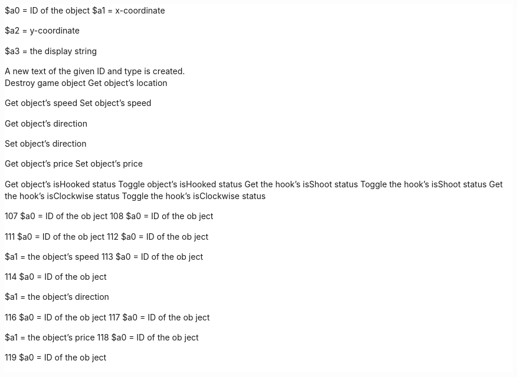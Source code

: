 </div>
</div>
</td>
<td>
<div class="layoutArea">
<div class="column">
$a0 = ID of the object $a1 = x-coordinate

$a2 = y-coordinate

$a3 = the display string

</div>
</div>
</td>
<td>
<div class="layoutArea">
<div class="column">
A new text of the given ID and type is created.

</div>
</div>
</td>
</tr>
</tbody>
</table>
<div class="layoutArea">
<div class="column">
Destroy game object Get object’s location

Get object’s speed Set object’s speed

Get object’s direction

Set object’s direction

Get object’s price Set object’s price

Get object’s isHooked status Toggle object’s isHooked status Get the hook’s isShoot status Toggle the hook’s isShoot status Get the hook’s isClockwise status Toggle the hook’s isClockwise status

</div>
<div class="column">
107 $a0 = ID of the ob ject 108 $a0 = ID of the ob ject

111 $a0 = ID of the ob ject 112 $a0 = ID of the ob ject

$a1 = the object’s speed 113 $a0 = ID of the ob ject

114 $a0 = ID of the ob ject

$a1 = the object’s direction

116 $a0 = ID of the ob ject 117 $a0 = ID of the ob ject

$a1 = the object’s price 118 $a0 = ID of the ob ject

119 $a0 = ID of the ob ject
